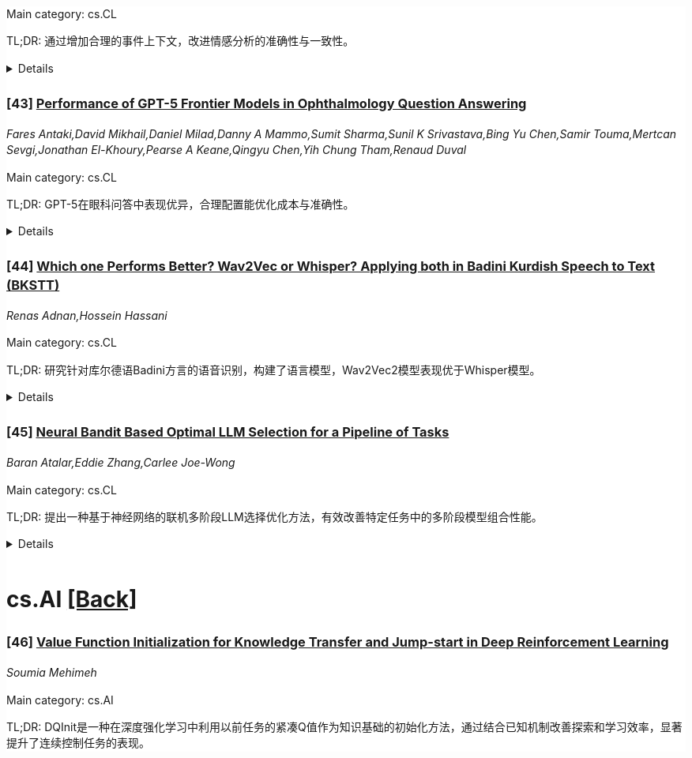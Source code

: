 Main category: cs.CL

TL;DR: 通过增加合理的事件上下文，改进情感分析的准确性与一致性。


<details><summary>Details</summary></details>


### [43] [Performance of GPT-5 Frontier Models in Ophthalmology Question Answering](https://arxiv.org/abs/2508.09956)
*Fares Antaki,David Mikhail,Daniel Milad,Danny A Mammo,Sumit Sharma,Sunil K Srivastava,Bing Yu Chen,Samir Touma,Mertcan Sevgi,Jonathan El-Khoury,Pearse A Keane,Qingyu Chen,Yih Chung Tham,Renaud Duval*

Main category: cs.CL

TL;DR: GPT-5在眼科问答中表现优异，合理配置能优化成本与准确性。


<details><summary>Details</summary></details>


### [44] [Which one Performs Better? Wav2Vec or Whisper? Applying both in Badini Kurdish Speech to Text (BKSTT)](https://arxiv.org/abs/2508.09957)
*Renas Adnan,Hossein Hassani*

Main category: cs.CL

TL;DR: 研究针对库尔德语Badini方言的语音识别，构建了语言模型，Wav2Vec2模型表现优于Whisper模型。


<details><summary>Details</summary></details>


### [45] [Neural Bandit Based Optimal LLM Selection for a Pipeline of Tasks](https://arxiv.org/abs/2508.09958)
*Baran Atalar,Eddie Zhang,Carlee Joe-Wong*

Main category: cs.CL

TL;DR: 提出一种基于神经网络的联机多阶段LLM选择优化方法，有效改善特定任务中的多阶段模型组合性能。


<details><summary>Details</summary></details>


<div id='cs.AI'></div>

# cs.AI [[Back]](#toc)

### [46] [Value Function Initialization for Knowledge Transfer and Jump-start in Deep Reinforcement Learning](https://arxiv.org/abs/2508.09277)
*Soumia Mehimeh*

Main category: cs.AI

TL;DR: DQInit是一种在深度强化学习中利用以前任务的紧凑Q值作为知识基础的初始化方法，通过结合已知机制改善探索和学习效率，显著提升了连续控制任务的表现。
